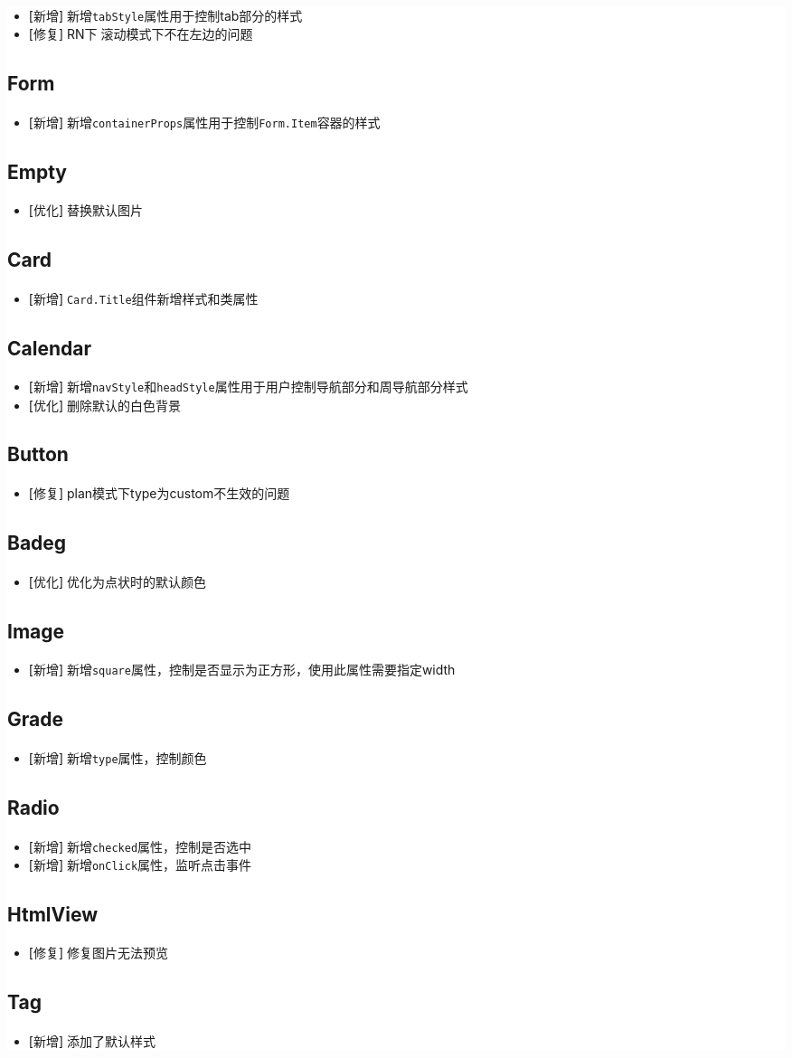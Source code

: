 - [新增] 新增`tabStyle`属性用于控制tab部分的样式
- [修复] RN下 滚动模式下不在左边的问题

## Form

- [新增] 新增`containerProps`属性用于控制`Form.Item`容器的样式

## Empty

- [优化] 替换默认图片

## Card

- [新增] `Card.Title`组件新增样式和类属性

## Calendar

- [新增] 新增`navStyle`和`headStyle`属性用于用户控制导航部分和周导航部分样式
- [优化] 删除默认的白色背景

## Button

- [修复] plan模式下type为custom不生效的问题

## Badeg

- [优化] 优化为点状时的默认颜色

## Image

- [新增] 新增`square`属性，控制是否显示为正方形，使用此属性需要指定width

## Grade

- [新增] 新增`type`属性，控制颜色

## Radio

- [新增] 新增`checked`属性，控制是否选中
- [新增] 新增`onClick`属性，监听点击事件

## HtmlView

- [修复] 修复图片无法预览

## Tag

- [新增] 添加了默认样式
